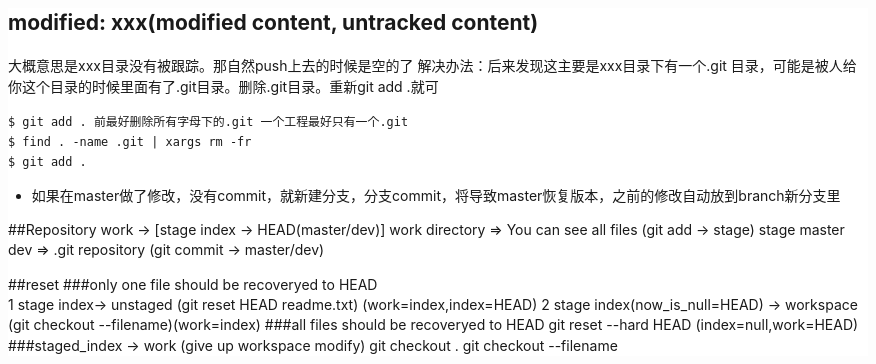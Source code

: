 
## modified: xxx(modified content, untracked content)
大概意思是xxx目录没有被跟踪。那自然push上去的时候是空的了
解决办法：后来发现这主要是xxx目录下有一个.git 目录，可能是被人给你这个目录的时候里面有了.git目录。删除.git目录。重新git add .就可
```
$ git add . 前最好删除所有字母下的.git 一个工程最好只有一个.git
$ find . -name .git | xargs rm -fr
$ git add .
```

* 如果在master做了修改，没有commit，就新建分支，分支commit，将导致master恢复版本，之前的修改自动放到branch新分支里


##Repository
work -> [stage index -> HEAD(master/dev)] 
work directory => You can see all files  (git add -> stage)
stage master dev => .git repository (git commit -> master/dev)

##reset
###only one file should be recoveryed to HEAD   
1 stage index-> unstaged   (git reset HEAD readme.txt) (work=index,index=HEAD)
2 stage index(now_is_null=HEAD) ->  workspace  (git checkout --filename)(work=index)
###all files should be recoveryed to HEAD
git reset --hard HEAD  (index=null,work=HEAD)
###staged_index -> work (give up workspace modify)
git checkout .
git checkout --filename 


   

